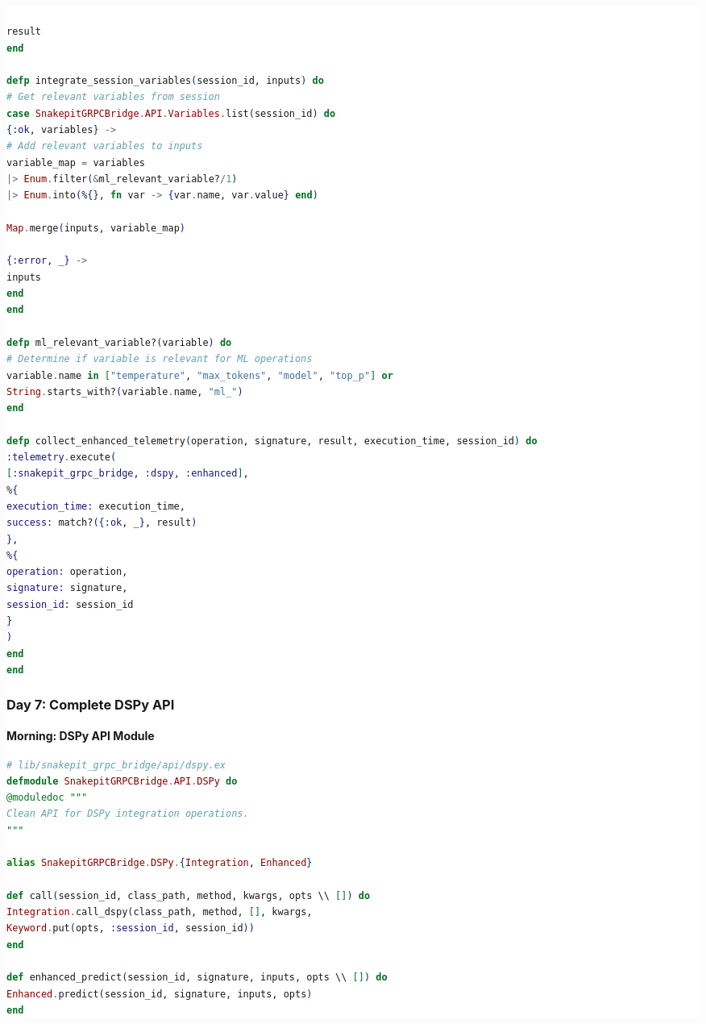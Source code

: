 ```elixir

result
end

defp integrate_session_variables(session_id, inputs) do
# Get relevant variables from session
case SnakepitGRPCBridge.API.Variables.list(session_id) do
{:ok, variables} ->
# Add relevant variables to inputs
variable_map = variables
|> Enum.filter(&ml_relevant_variable?/1)
|> Enum.into(%{}, fn var -> {var.name, var.value} end)

Map.merge(inputs, variable_map)

{:error, _} ->
inputs
end
end

defp ml_relevant_variable?(variable) do
# Determine if variable is relevant for ML operations
variable.name in ["temperature", "max_tokens", "model", "top_p"] or
String.starts_with?(variable.name, "ml_")
end

defp collect_enhanced_telemetry(operation, signature, result, execution_time, session_id) do
:telemetry.execute(
[:snakepit_grpc_bridge, :dspy, :enhanced],
%{
execution_time: execution_time,
success: match?({:ok, _}, result)
},
%{
operation: operation,
signature: signature,
session_id: session_id
}
)
end
end
```

### Day 7: Complete DSPy API

**Morning: DSPy API Module**
```elixir
# lib/snakepit_grpc_bridge/api/dspy.ex
defmodule SnakepitGRPCBridge.API.DSPy do
@moduledoc """
Clean API for DSPy integration operations.
"""

alias SnakepitGRPCBridge.DSPy.{Integration, Enhanced}

def call(session_id, class_path, method, kwargs, opts \\ []) do
Integration.call_dspy(class_path, method, [], kwargs,
Keyword.put(opts, :session_id, session_id))
end

def enhanced_predict(session_id, signature, inputs, opts \\ []) do
Enhanced.predict(session_id, signature, inputs, opts)
end
```
